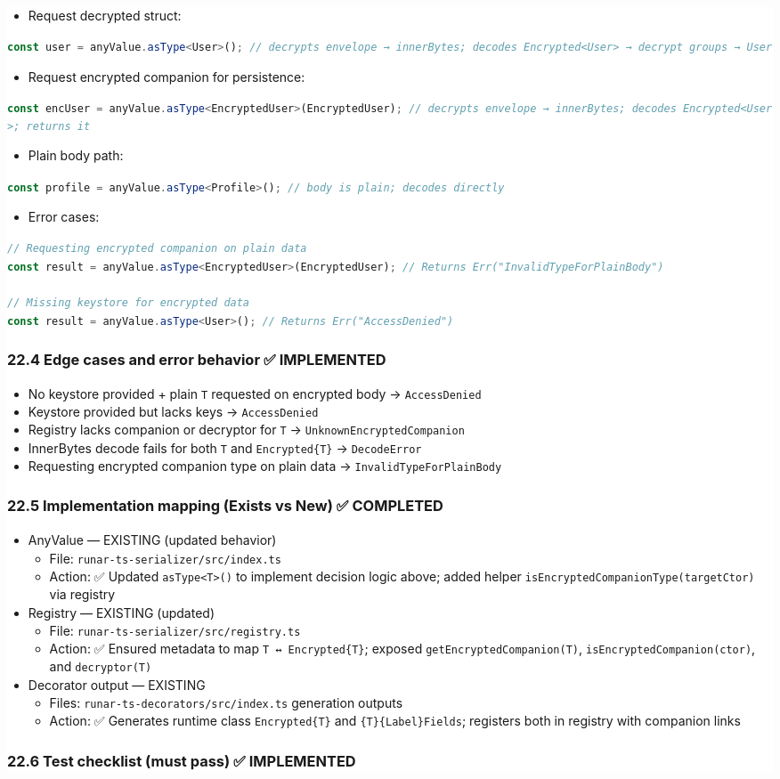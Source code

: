 - Request decrypted struct:

```ts
const user = anyValue.asType<User>(); // decrypts envelope → innerBytes; decodes Encrypted<User> → decrypt groups → User
```

- Request encrypted companion for persistence:

```ts
const encUser = anyValue.asType<EncryptedUser>(EncryptedUser); // decrypts envelope → innerBytes; decodes Encrypted<User>; returns it
```

- Plain body path:

```ts
const profile = anyValue.asType<Profile>(); // body is plain; decodes directly
```

- Error cases:

```ts
// Requesting encrypted companion on plain data
const result = anyValue.asType<EncryptedUser>(EncryptedUser); // Returns Err("InvalidTypeForPlainBody")

// Missing keystore for encrypted data
const result = anyValue.asType<User>(); // Returns Err("AccessDenied")
```

### 22.4 Edge cases and error behavior ✅ **IMPLEMENTED**

- No keystore provided + plain `T` requested on encrypted body → `AccessDenied`
- Keystore provided but lacks keys → `AccessDenied`
- Registry lacks companion or decryptor for `T` → `UnknownEncryptedCompanion`
- InnerBytes decode fails for both `T` and `Encrypted{T}` → `DecodeError`
- Requesting encrypted companion type on plain data → `InvalidTypeForPlainBody`

### 22.5 Implementation mapping (Exists vs New) ✅ **COMPLETED**

- AnyValue — EXISTING (updated behavior)
  - File: `runar-ts-serializer/src/index.ts`
  - Action: ✅ Updated `asType<T>()` to implement decision logic above; added helper `isEncryptedCompanionType(targetCtor)` via registry
- Registry — EXISTING (updated)
  - File: `runar-ts-serializer/src/registry.ts`
  - Action: ✅ Ensured metadata to map `T ↔ Encrypted{T}`; exposed `getEncryptedCompanion(T)`, `isEncryptedCompanion(ctor)`, and `decryptor(T)`
- Decorator output — EXISTING
  - Files: `runar-ts-decorators/src/index.ts` generation outputs
  - Action: ✅ Generates runtime class `Encrypted{T}` and `{T}{Label}Fields`; registers both in registry with companion links

### 22.6 Test checklist (must pass) ✅ **IMPLEMENTED**
